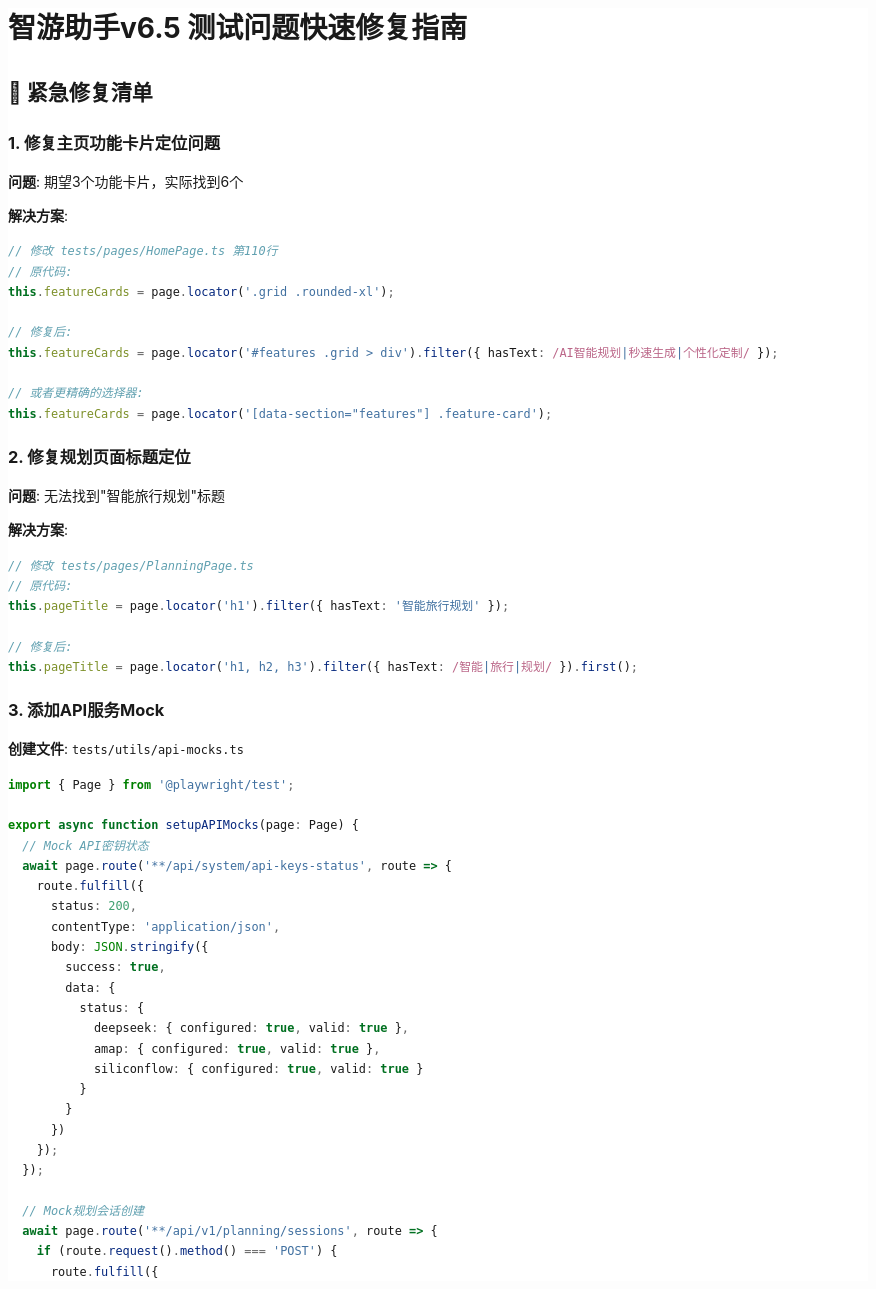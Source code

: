 # 智游助手v6.5 测试问题快速修复指南

## 🚨 紧急修复清单

### 1. 修复主页功能卡片定位问题

**问题**: 期望3个功能卡片，实际找到6个

**解决方案**:
```typescript
// 修改 tests/pages/HomePage.ts 第110行
// 原代码:
this.featureCards = page.locator('.grid .rounded-xl');

// 修复后:
this.featureCards = page.locator('#features .grid > div').filter({ hasText: /AI智能规划|秒速生成|个性化定制/ });

// 或者更精确的选择器:
this.featureCards = page.locator('[data-section="features"] .feature-card');
```

### 2. 修复规划页面标题定位

**问题**: 无法找到"智能旅行规划"标题

**解决方案**:
```typescript
// 修改 tests/pages/PlanningPage.ts
// 原代码:
this.pageTitle = page.locator('h1').filter({ hasText: '智能旅行规划' });

// 修复后:
this.pageTitle = page.locator('h1, h2, h3').filter({ hasText: /智能|旅行|规划/ }).first();
```

### 3. 添加API服务Mock

**创建文件**: `tests/utils/api-mocks.ts`
```typescript
import { Page } from '@playwright/test';

export async function setupAPIMocks(page: Page) {
  // Mock API密钥状态
  await page.route('**/api/system/api-keys-status', route => {
    route.fulfill({
      status: 200,
      contentType: 'application/json',
      body: JSON.stringify({
        success: true,
        data: {
          status: {
            deepseek: { configured: true, valid: true },
            amap: { configured: true, valid: true },
            siliconflow: { configured: true, valid: true }
          }
        }
      })
    });
  });

  // Mock规划会话创建
  await page.route('**/api/v1/planning/sessions', route => {
    if (route.request().method() === 'POST') {
      route.fulfill({
```